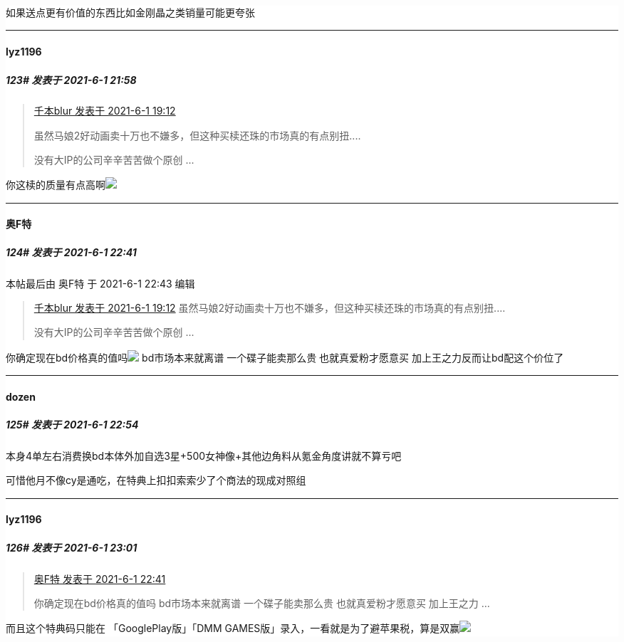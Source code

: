 如果送点更有价值的东西比如金刚晶之类销量可能更夸张


*****

####  lyz1196  
##### 123#       发表于 2021-6-1 21:58


<blockquote><a href="httphttps://bbs.saraba1st.com/2b/forum.php?mod=redirect&amp;goto=findpost&amp;pid=51442447&amp;ptid=1997039" target="_blank">千本blur 发表于 2021-6-1 19:12</a>

虽然马娘2好动画卖十万也不嫌多，但这种买椟还珠的市场真的有点别扭....


没有大IP的公司辛辛苦苦做个原创 ...</blockquote>
你这椟的质量有点高啊<img src="https://static.saraba1st.com/image/smiley/face2017/032.png" referrerpolicy="no-referrer">


*****

####  奥F特  
##### 124#       发表于 2021-6-1 22:41


 本帖最后由 奥F特 于 2021-6-1 22:43 编辑 
<blockquote><a href="httphttps://bbs.saraba1st.com/2b/forum.php?mod=redirect&amp;goto=findpost&amp;pid=51442447&amp;ptid=1997039" target="_blank">千本blur 发表于 2021-6-1 19:12</a>
虽然马娘2好动画卖十万也不嫌多，但这种买椟还珠的市场真的有点别扭....


没有大IP的公司辛辛苦苦做个原创 ...</blockquote>
你确定现在bd价格真的值吗<img src="https://static.saraba1st.com/image/smiley/face2017/067.png" referrerpolicy="no-referrer"> bd市场本来就离谱 一个碟子能卖那么贵 也就真爱粉才愿意买 加上王之力反而让bd配这个价位了


*****

####  dozen  
##### 125#       发表于 2021-6-1 22:54


本身4单左右消费换bd本体外加自选3星+500女神像+其他边角料从氪金角度讲就不算亏吧

可惜他月不像cy是通吃，在特典上扣扣索索少了个商法的现成对照组


*****

####  lyz1196  
##### 126#       发表于 2021-6-1 23:01


<blockquote><a href="httphttps://bbs.saraba1st.com/2b/forum.php?mod=redirect&amp;goto=findpost&amp;pid=51444687&amp;ptid=1997039" target="_blank">奥F特 发表于 2021-6-1 22:41</a>

你确定现在bd价格真的值吗 bd市场本来就离谱 一个碟子能卖那么贵 也就真爱粉才愿意买 加上王之力 ...</blockquote>
而且这个特典码只能在 「GooglePlay版」「DMM GAMES版」录入，一看就是为了避苹果税，算是双赢<img src="https://static.saraba1st.com/image/smiley/face2017/037.png" referrerpolicy="no-referrer">
